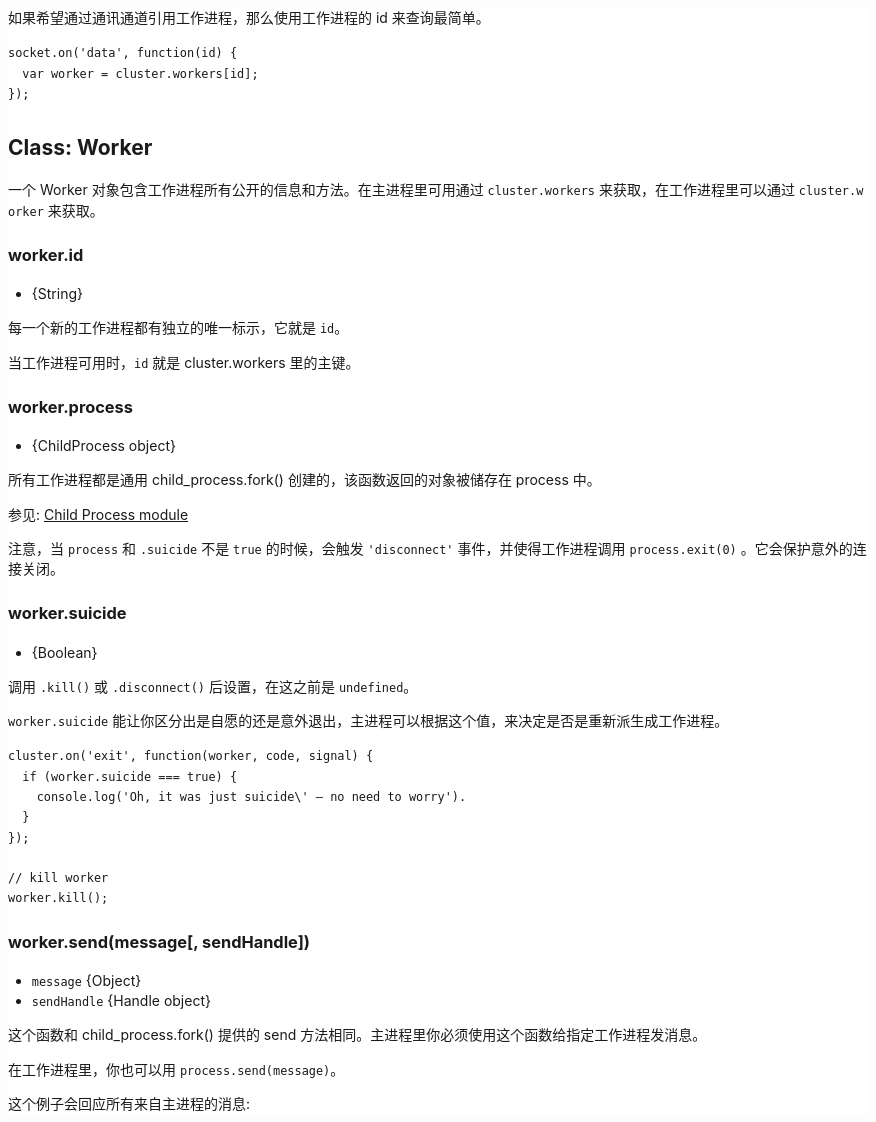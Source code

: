 如果希望通过通讯通道引用工作进程，那么使用工作进程的 id 来查询最简单。

    socket.on('data', function(id) {
      var worker = cluster.workers[id];
    });

## Class: Worker

一个 Worker 对象包含工作进程所有公开的信息和方法。在主进程里可用通过 `cluster.workers` 来获取，在工作进程里可以通过 `cluster.worker` 来获取。

### worker.id

* {String}

每一个新的工作进程都有独立的唯一标示，它就是 `id`。

当工作进程可用时，`id` 就是 cluster.workers 里的主键。 

### worker.process

* {ChildProcess object}

所有工作进程都是通用 child_process.fork() 创建的，该函数返回的对象被储存在 process 中。  

参见: [Child Process module](
child_process.html#child_process_child_process_fork_modulepath_args_options)

注意，当 `process` 和 `.suicide` 不是 `true` 的时候，会触发 `'disconnect'` 事件，并使得工作进程调用 `process.exit(0)` 。它会保护意外的连接关闭。

### worker.suicide

* {Boolean}

调用 `.kill()` 或 `.disconnect()` 后设置，在这之前是 `undefined`。

`worker.suicide` 能让你区分出是自愿的还是意外退出，主进程可以根据这个值，来决定是否是重新派生成工作进程。

    cluster.on('exit', function(worker, code, signal) {
      if (worker.suicide === true) {
        console.log('Oh, it was just suicide\' – no need to worry').
      }
    });

    // kill worker
    worker.kill();

### worker.send(message[, sendHandle])

* `message` {Object}
* `sendHandle` {Handle object}

这个函数和 child_process.fork() 提供的 send 方法相同。主进程里你必须使用这个函数给指定工作进程发消息。 

在工作进程里，你也可以用 `process.send(message)`。

这个例子会回应所有来自主进程的消息:
